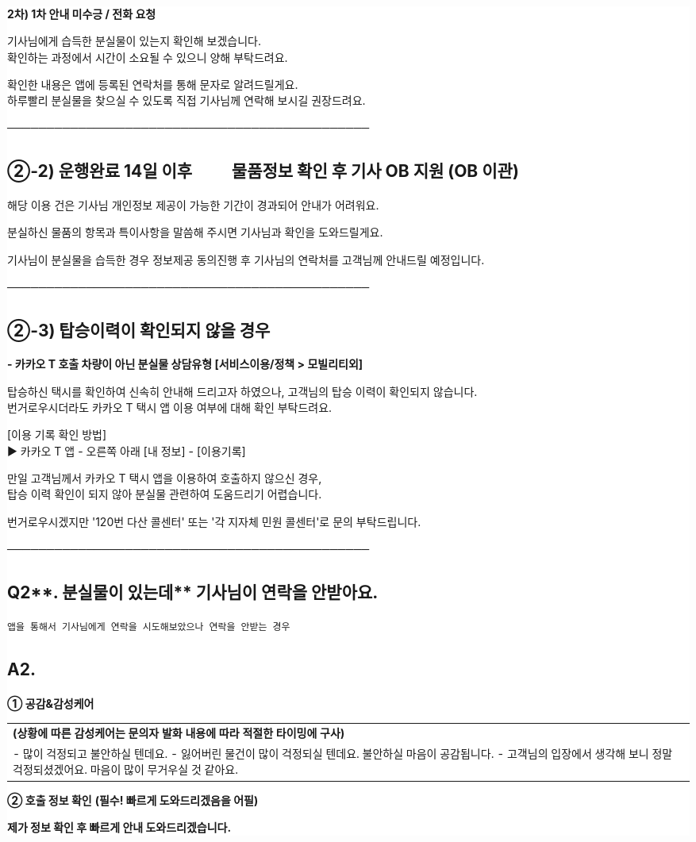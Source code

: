 **2차) 1차 안내 미수긍 / 전화 요청**

기사님에게 습득한 분실물이 있는지 확인해 보겠습니다.  
확인하는 과정에서 시간이 소요될 수 있으니 양해 부탁드려요.  
  
확인한 내용은 앱에 등록된 연락처를 통해 문자로 알려드릴게요.  
하루빨리 분실물을 찾으실 수 있도록 직접 기사님께 연락해 보시길 권장드려요.

──────────────────────────────────────────────

**②-2) 운행완료 14일 이후           물품정보 확인 후 기사 OB 지원 (OB 이관)**
---------------------------------------------------------

해당 이용 건은 기사님 개인정보 제공이 가능한 기간이 경과되어 안내가 어려워요.

분실하신 물품의 항목과 특이사항을 말씀해 주시면 기사님과 확인을 도와드릴게요.

기사님이 분실물을 습득한 경우 정보제공 동의진행 후 기사님의 연락처를 고객님께 안내드릴 예정입니다.

──────────────────────────────────────────────

**②-3)** **탑승이력이 확인되지 않을 경우**
-----------------------------

**- 카카오 T 호출 차량이 아닌 분실물 상담유형 [서비스이용/정책 > 모빌리티외]**

탑승하신 택시를 확인하여 신속히 안내해 드리고자 하였으나, 고객님의 탑승 이력이 확인되지 않습니다.  
번거로우시더라도 카카오 T 택시 앱 이용 여부에 대해 확인 부탁드려요.

[이용 기록 확인 방법]  
▶ 카카오 T 앱 - 오른쪽 아래 [내 정보] - [이용기록]

만일 고객님께서 카카오 T 택시 앱을 이용하여 호출하지 않으신 경우,   
탑승 이력 확인이 되지 않아 분실물 관련하여 도움드리기 어렵습니다.

번거로우시겠지만 '120번 다산 콜센터' 또는 '각 지자체 민원 콜센터'로 문의 부탁드립니다.

──────────────────────────────────────────────

**Q2****. 분실물이 있는데** **기사님이 연락을 안받아요.**
---------------------------------------

```
앱을 통해서 기사님에게 연락을 시도해보았으나 연락을 안받는 경우
```

**A2.**
-------

**① 공감&감성케어**

|  |
| --- |
| **(상황에 따른 감성케어는 문의자 발화 내용에 따라 적절한 타이밍에 구사)** |
| - 많이 걱정되고 불안하실 텐데요.  - 잃어버린 물건이 많이 걱정되실 텐데요. 불안하실 마음이 공감됩니다.  - 고객님의 입장에서 생각해 보니 정말 걱정되셨겠어요. 마음이 많이 무거우실 것 같아요. |

**② **호출 정보 확인**** **(필수! 빠르게 도와드리겠음을 어필)**

**제가 정보 확인 후 빠르게 안내 도와드리겠습니다.**
